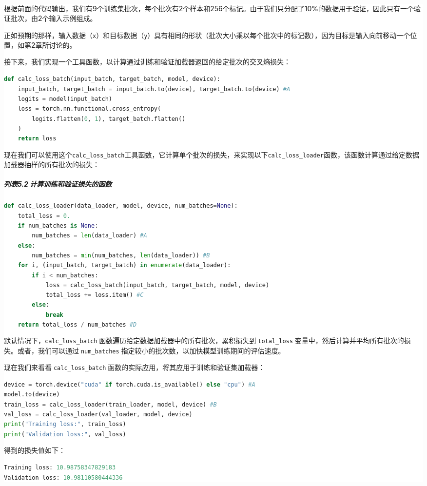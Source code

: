 ```py
```

根据前面的代码输出，我们有9个训练集批次，每个批次有2个样本和256个标记。由于我们只分配了10%的数据用于验证，因此只有一个验证批次，由2个输入示例组成。

正如预期的那样，输入数据（`x`）和目标数据（`y`）具有相同的形状（批次大小乘以每个批次中的标记数），因为目标是输入向前移动一个位置，如第2章所讨论的。

接下来，我们实现一个工具函数，以计算通过训练和验证加载器返回的给定批次的交叉熵损失：

```py
def calc_loss_batch(input_batch, target_batch, model, device):
    input_batch, target_batch = input_batch.to(device), target_batch.to(device) #A
    logits = model(input_batch)
    loss = torch.nn.functional.cross_entropy(
        logits.flatten(0, 1), target_batch.flatten()
    )
    return loss
```

现在我们可以使用这个`calc_loss_batch`工具函数，它计算单个批次的损失，来实现以下`calc_loss_loader`函数，该函数计算通过给定数据加载器抽样的所有批次的损失：

##### 列表5.2 计算训练和验证损失的函数

```py
def calc_loss_loader(data_loader, model, device, num_batches=None):
    total_loss = 0.
    if num_batches is None:
        num_batches = len(data_loader) #A
    else:
        num_batches = min(num_batches, len(data_loader)) #B
    for i, (input_batch, target_batch) in enumerate(data_loader):
        if i < num_batches:
            loss = calc_loss_batch(input_batch, target_batch, model, device)
            total_loss += loss.item() #C
        else:
            break
    return total_loss / num_batches #D
```

默认情况下，`calc_loss_batch` 函数遍历给定数据加载器中的所有批次，累积损失到 `total_loss` 变量中，然后计算并平均所有批次的损失。或者，我们可以通过 `num_batches` 指定较小的批次数，以加快模型训练期间的评估速度。

现在我们来看看 `calc_loss_batch` 函数的实际应用，将其应用于训练和验证集加载器：

```py
device = torch.device("cuda" if torch.cuda.is_available() else "cpu") #A
model.to(device)
train_loss = calc_loss_loader(train_loader, model, device) #B
val_loss = calc_loss_loader(val_loader, model, device)
print("Training loss:", train_loss)
print("Validation loss:", val_loss)
```

得到的损失值如下：

```py
Training loss: 10.98758347829183
Validation loss: 10.98110580444336
```
